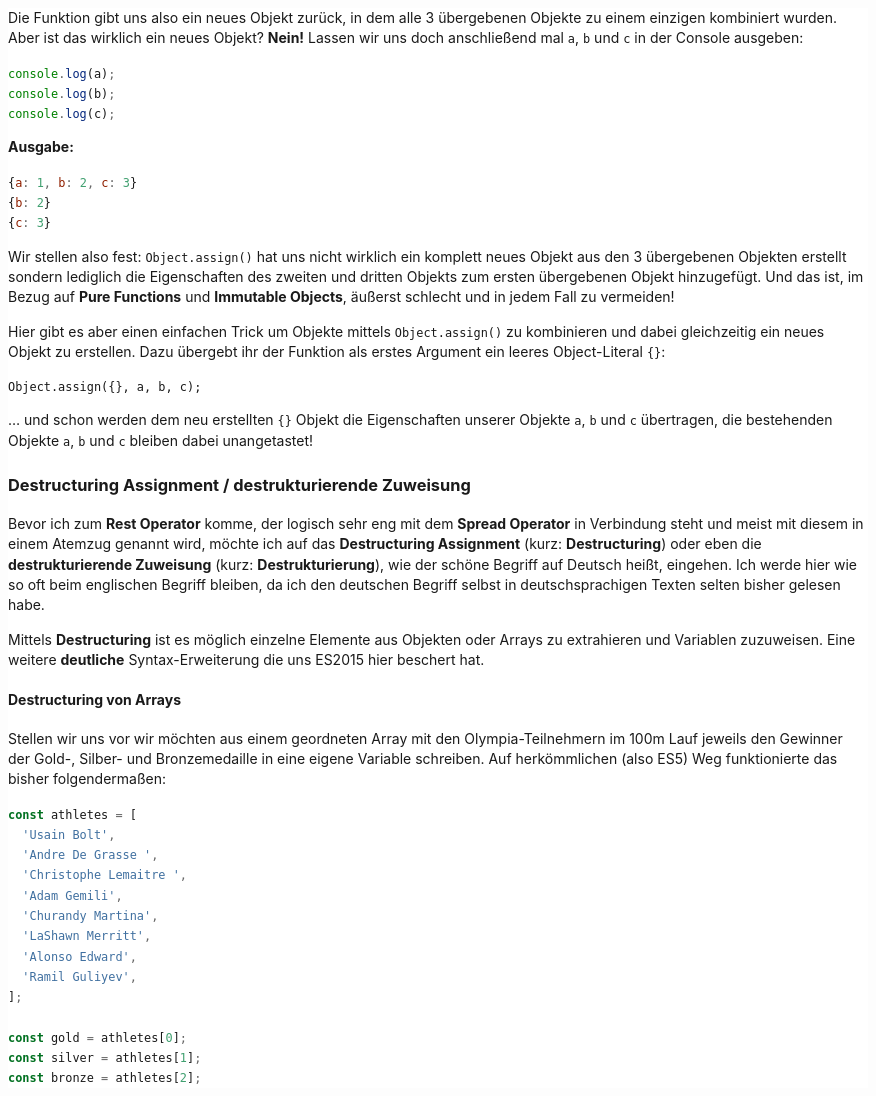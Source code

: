 Die Funktion gibt uns also ein neues Objekt zurück, in dem alle 3 übergebenen Objekte zu einem einzigen kombiniert wurden. Aber ist das wirklich ein neues Objekt? **Nein!** Lassen wir uns doch anschließend mal `a`, `b` und `c` in der Console ausgeben:

```javascript
console.log(a);
console.log(b);
console.log(c);
```

**Ausgabe:**

```javascript
{a: 1, b: 2, c: 3}
{b: 2}
{c: 3}
```

Wir stellen also fest: `Object.assign()` hat uns nicht wirklich ein komplett neues Objekt aus den 3 übergebenen Objekten erstellt sondern lediglich die Eigenschaften des zweiten und dritten Objekts zum ersten übergebenen Objekt hinzugefügt. Und das ist, im Bezug auf **Pure Functions** und **Immutable Objects**, äußerst schlecht und in jedem Fall zu vermeiden!

Hier gibt es aber einen einfachen Trick um Objekte mittels `Object.assign()` zu kombinieren und dabei gleichzeitig ein neues Objekt zu erstellen. Dazu übergebt ihr der Funktion als erstes Argument ein leeres Object-Literal `{}`:

```text
Object.assign({}, a, b, c);
```

… und schon werden dem neu erstellten `{}` Objekt die Eigenschaften unserer Objekte `a`, `b` und `c` übertragen, die bestehenden Objekte `a`, `b` und `c` bleiben dabei unangetastet!

### Destructuring Assignment / destrukturierende Zuweisung

Bevor ich zum **Rest Operator** komme, der logisch sehr eng mit dem **Spread Operator** in Verbindung steht und meist mit diesem in einem Atemzug genannt wird, möchte ich auf das **Destructuring Assignment** \(kurz: **Destructuring**\) oder eben die **destrukturierende Zuweisung** \(kurz: **Destrukturierung**\), wie der schöne Begriff auf Deutsch heißt, eingehen. Ich werde hier wie so oft beim englischen Begriff bleiben, da ich den deutschen Begriff selbst in deutschsprachigen Texten selten bisher gelesen habe.

Mittels **Destructuring** ist es möglich einzelne Elemente aus Objekten oder Arrays zu extrahieren und Variablen zuzuweisen. Eine weitere **deutliche** Syntax-Erweiterung die uns ES2015 hier beschert hat.

#### Destructuring von Arrays

Stellen wir uns vor wir möchten aus einem geordneten Array mit den Olympia-Teilnehmern im 100m Lauf jeweils den Gewinner der Gold-, Silber- und Bronzemedaille in eine eigene Variable schreiben. Auf herkömmlichen \(also ES5\) Weg funktionierte das bisher folgendermaßen:

```javascript
const athletes = [
  'Usain Bolt',
  'Andre De Grasse ',
  'Christophe Lemaitre ',
  'Adam Gemili',
  'Churandy Martina',
  'LaShawn Merritt',
  'Alonso Edward',
  'Ramil Guliyev',
];

const gold = athletes[0];
const silver = athletes[1];
const bronze = athletes[2];
```


  [nationality]: true,